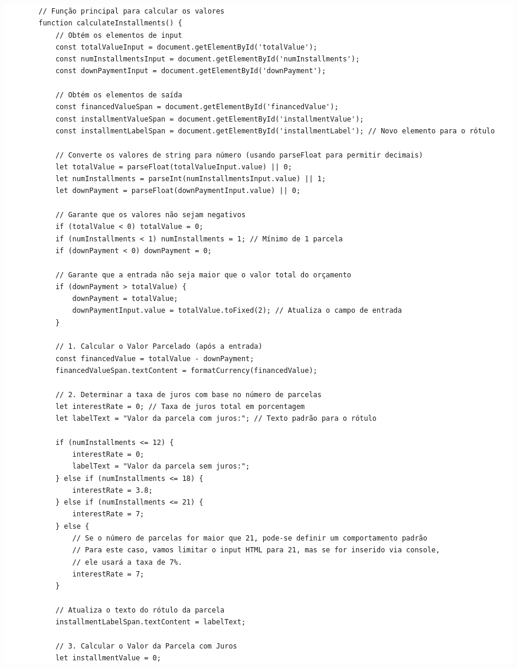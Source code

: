             // Função principal para calcular os valores
            function calculateInstallments() {
                // Obtém os elementos de input
                const totalValueInput = document.getElementById('totalValue');
                const numInstallmentsInput = document.getElementById('numInstallments');
                const downPaymentInput = document.getElementById('downPayment');

                // Obtém os elementos de saída
                const financedValueSpan = document.getElementById('financedValue');
                const installmentValueSpan = document.getElementById('installmentValue');
                const installmentLabelSpan = document.getElementById('installmentLabel'); // Novo elemento para o rótulo

                // Converte os valores de string para número (usando parseFloat para permitir decimais)
                let totalValue = parseFloat(totalValueInput.value) || 0;
                let numInstallments = parseInt(numInstallmentsInput.value) || 1;
                let downPayment = parseFloat(downPaymentInput.value) || 0;

                // Garante que os valores não sejam negativos
                if (totalValue < 0) totalValue = 0;
                if (numInstallments < 1) numInstallments = 1; // Mínimo de 1 parcela
                if (downPayment < 0) downPayment = 0;

                // Garante que a entrada não seja maior que o valor total do orçamento
                if (downPayment > totalValue) {
                    downPayment = totalValue;
                    downPaymentInput.value = totalValue.toFixed(2); // Atualiza o campo de entrada
                }

                // 1. Calcular o Valor Parcelado (após a entrada)
                const financedValue = totalValue - downPayment;
                financedValueSpan.textContent = formatCurrency(financedValue);

                // 2. Determinar a taxa de juros com base no número de parcelas
                let interestRate = 0; // Taxa de juros total em porcentagem
                let labelText = "Valor da parcela com juros:"; // Texto padrão para o rótulo

                if (numInstallments <= 12) {
                    interestRate = 0;
                    labelText = "Valor da parcela sem juros:";
                } else if (numInstallments <= 18) {
                    interestRate = 3.8;
                } else if (numInstallments <= 21) {
                    interestRate = 7;
                } else {
                    // Se o número de parcelas for maior que 21, pode-se definir um comportamento padrão
                    // Para este caso, vamos limitar o input HTML para 21, mas se for inserido via console,
                    // ele usará a taxa de 7%.
                    interestRate = 7;
                }

                // Atualiza o texto do rótulo da parcela
                installmentLabelSpan.textContent = labelText;

                // 3. Calcular o Valor da Parcela com Juros
                let installmentValue = 0;
